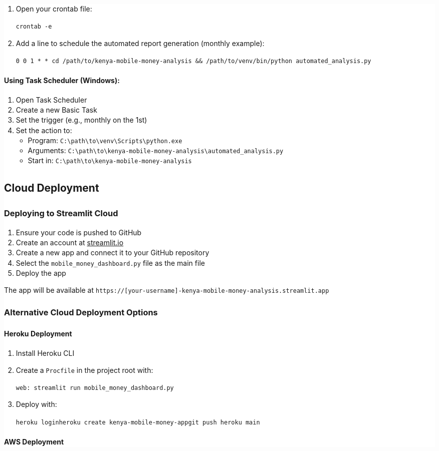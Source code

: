 1.  Open your crontab file:

    ```
    crontab -e

    ```

2.  Add a line to schedule the automated report generation (monthly example):

    ```
    0 0 1 * * cd /path/to/kenya-mobile-money-analysis && /path/to/venv/bin/python automated_analysis.py

    ```

#### Using Task Scheduler (Windows):

1.  Open Task Scheduler
2.  Create a new Basic Task
3.  Set the trigger (e.g., monthly on the 1st)
4.  Set the action to:
    -   Program: `C:\path\to\venv\Scripts\python.exe`
    -   Arguments: `C:\path\to\kenya-mobile-money-analysis\automated_analysis.py`
    -   Start in: `C:\path\to\kenya-mobile-money-analysis`

Cloud Deployment
----------------

### Deploying to Streamlit Cloud

1.  Ensure your code is pushed to GitHub
2.  Create an account at [streamlit.io](https://streamlit.io/)
3.  Create a new app and connect it to your GitHub repository
4.  Select the `mobile_money_dashboard.py` file as the main file
5.  Deploy the app

The app will be available at `https://[your-username]-kenya-mobile-money-analysis.streamlit.app`

### Alternative Cloud Deployment Options

#### Heroku Deployment

1.  Install Heroku CLI
2.  Create a `Procfile` in the project root with:

    ```
    web: streamlit run mobile_money_dashboard.py

    ```

3.  Deploy with:

    ```
    heroku loginheroku create kenya-mobile-money-appgit push heroku main

    ```

#### AWS Deployment

